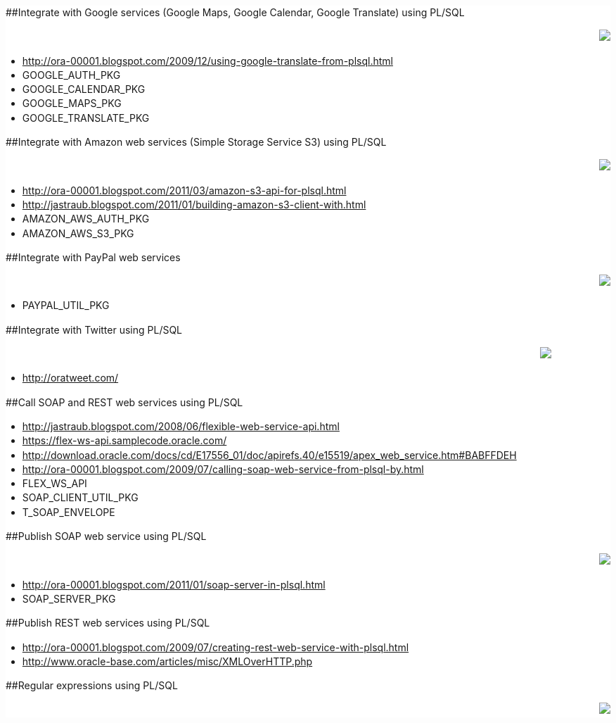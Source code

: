 
##Integrate with Google services (Google Maps, Google Calendar, Google Translate) using PL/SQL

<img src="http://upload.wikimedia.org/wikipedia/commons/thumb/3/30/Googlelogo.png/200px-Googlelogo.png" align="right" /><br>

  * http://ora-00001.blogspot.com/2009/12/using-google-translate-from-plsql.html
  * GOOGLE_AUTH_PKG
  * GOOGLE_CALENDAR_PKG
  * GOOGLE_MAPS_PKG
  * GOOGLE_TRANSLATE_PKG

##Integrate with Amazon web services (Simple Storage Service S3) using PL/SQL

<img src="http://upload.wikimedia.org/wikipedia/en/thumb/1/1d/AmazonWebservices_Logo.svg/250px-AmazonWebservices_Logo.svg.png" align="right" /><br>

  * http://ora-00001.blogspot.com/2011/03/amazon-s3-api-for-plsql.html
  * http://jastraub.blogspot.com/2011/01/building-amazon-s3-client-with.html
  * AMAZON_AWS_AUTH_PKG
  * AMAZON_AWS_S3_PKG

##Integrate with PayPal web services

<img src="http://upload.wikimedia.org/wikipedia/commons/thumb/3/39/PayPal_logo.svg/200px-PayPal_logo.svg.png" align="right" /><br>

  * PAYPAL_UTIL_PKG

##Integrate with Twitter using PL/SQL

<img src="http://upload.wikimedia.org/wikipedia/en/9/9f/Twitter_bird_logo_2012.svg" width="100" align="right" /><br>

  * http://oratweet.com/

##Call SOAP and REST web services using PL/SQL

  * http://jastraub.blogspot.com/2008/06/flexible-web-service-api.html
  * https://flex-ws-api.samplecode.oracle.com/
  * http://download.oracle.com/docs/cd/E17556_01/doc/apirefs.40/e15519/apex_web_service.htm#BABFFDEH
  * http://ora-00001.blogspot.com/2009/07/calling-soap-web-service-from-plsql-by.html
  * FLEX_WS_API
  * SOAP_CLIENT_UTIL_PKG
  * T_SOAP_ENVELOPE


##Publish SOAP web service using PL/SQL

<img src="http://upload.wikimedia.org/wikipedia/commons/thumb/5/59/SOAP.svg/182px-SOAP.svg.png" align="right" /><br>

  * http://ora-00001.blogspot.com/2011/01/soap-server-in-plsql.html
  * SOAP_SERVER_PKG

##Publish REST web services using PL/SQL

  * http://ora-00001.blogspot.com/2009/07/creating-rest-web-service-with-plsql.html
  * http://www.oracle-base.com/articles/misc/XMLOverHTTP.php

##Regular expressions using PL/SQL

<img src="http://upload.wikimedia.org/math/2/a/8/2a8ea57cab60c6ac9279fbf68e37ba0d.png" align="right" /><br>
